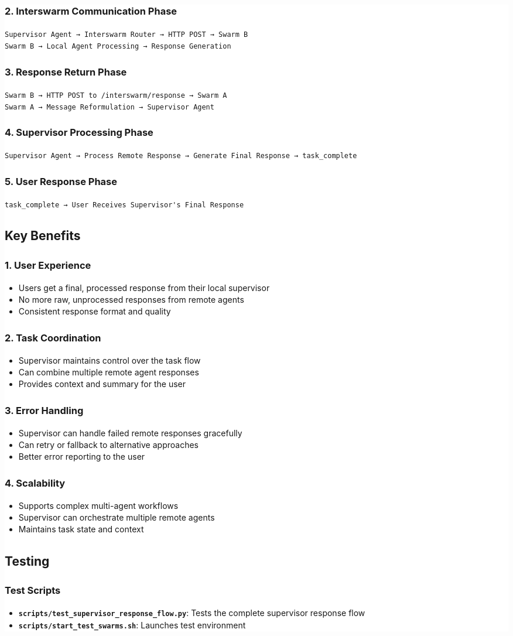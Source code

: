 ### 2. Interswarm Communication Phase
```
Supervisor Agent → Interswarm Router → HTTP POST → Swarm B
Swarm B → Local Agent Processing → Response Generation
```

### 3. Response Return Phase
```
Swarm B → HTTP POST to /interswarm/response → Swarm A
Swarm A → Message Reformulation → Supervisor Agent
```

### 4. Supervisor Processing Phase
```
Supervisor Agent → Process Remote Response → Generate Final Response → task_complete
```

### 5. User Response Phase
```
task_complete → User Receives Supervisor's Final Response
```

## Key Benefits

### 1. **User Experience**
- Users get a final, processed response from their local supervisor
- No more raw, unprocessed responses from remote agents
- Consistent response format and quality

### 2. **Task Coordination**
- Supervisor maintains control over the task flow
- Can combine multiple remote agent responses
- Provides context and summary for the user

### 3. **Error Handling**
- Supervisor can handle failed remote responses gracefully
- Can retry or fallback to alternative approaches
- Better error reporting to the user

### 4. **Scalability**
- Supports complex multi-agent workflows
- Supervisor can orchestrate multiple remote agents
- Maintains task state and context

## Testing

### Test Scripts
- **`scripts/test_supervisor_response_flow.py`**: Tests the complete supervisor response flow
- **`scripts/start_test_swarms.sh`**: Launches test environment
